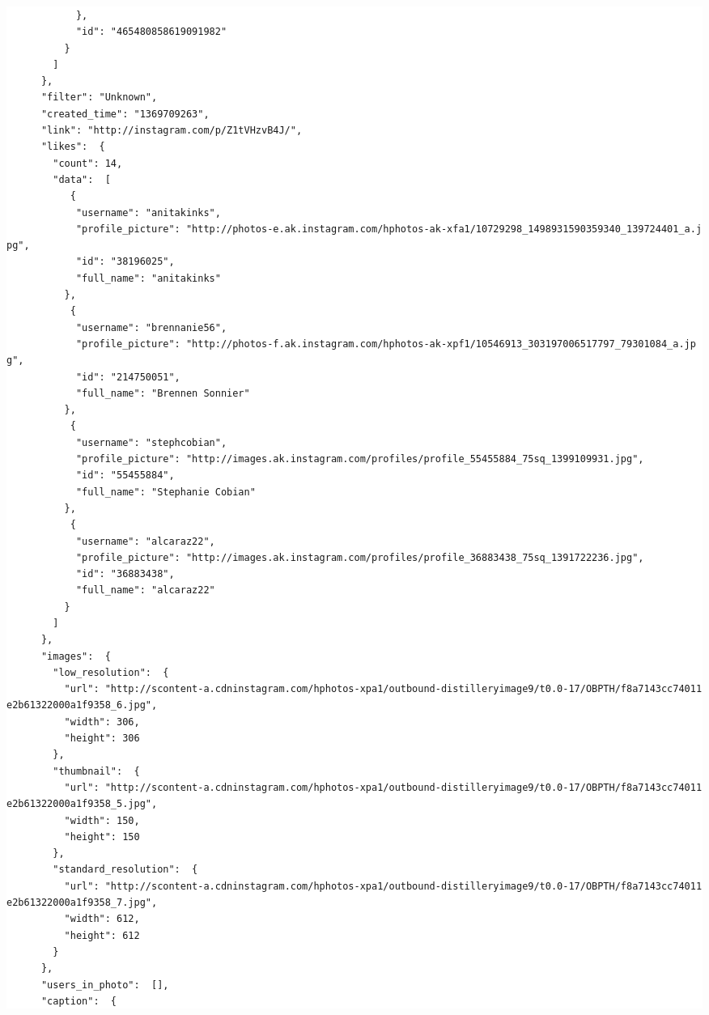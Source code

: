 ```
            },
            "id": "465480858619091982"
          }
        ]
      },
      "filter": "Unknown",
      "created_time": "1369709263",
      "link": "http://instagram.com/p/Z1tVHzvB4J/",
      "likes":  {
        "count": 14,
        "data":  [
           {
            "username": "anitakinks",
            "profile_picture": "http://photos-e.ak.instagram.com/hphotos-ak-xfa1/10729298_1498931590359340_139724401_a.jpg",
            "id": "38196025",
            "full_name": "anitakinks"
          },
           {
            "username": "brennanie56",
            "profile_picture": "http://photos-f.ak.instagram.com/hphotos-ak-xpf1/10546913_303197006517797_79301084_a.jpg",
            "id": "214750051",
            "full_name": "Brennen Sonnier"
          },
           {
            "username": "stephcobian",
            "profile_picture": "http://images.ak.instagram.com/profiles/profile_55455884_75sq_1399109931.jpg",
            "id": "55455884",
            "full_name": "Stephanie Cobian"
          },
           {
            "username": "alcaraz22",
            "profile_picture": "http://images.ak.instagram.com/profiles/profile_36883438_75sq_1391722236.jpg",
            "id": "36883438",
            "full_name": "alcaraz22"
          }
        ]
      },
      "images":  {
        "low_resolution":  {
          "url": "http://scontent-a.cdninstagram.com/hphotos-xpa1/outbound-distilleryimage9/t0.0-17/OBPTH/f8a7143cc74011e2b61322000a1f9358_6.jpg",
          "width": 306,
          "height": 306
        },
        "thumbnail":  {
          "url": "http://scontent-a.cdninstagram.com/hphotos-xpa1/outbound-distilleryimage9/t0.0-17/OBPTH/f8a7143cc74011e2b61322000a1f9358_5.jpg",
          "width": 150,
          "height": 150
        },
        "standard_resolution":  {
          "url": "http://scontent-a.cdninstagram.com/hphotos-xpa1/outbound-distilleryimage9/t0.0-17/OBPTH/f8a7143cc74011e2b61322000a1f9358_7.jpg",
          "width": 612,
          "height": 612
        }
      },
      "users_in_photo":  [],
      "caption":  {
```